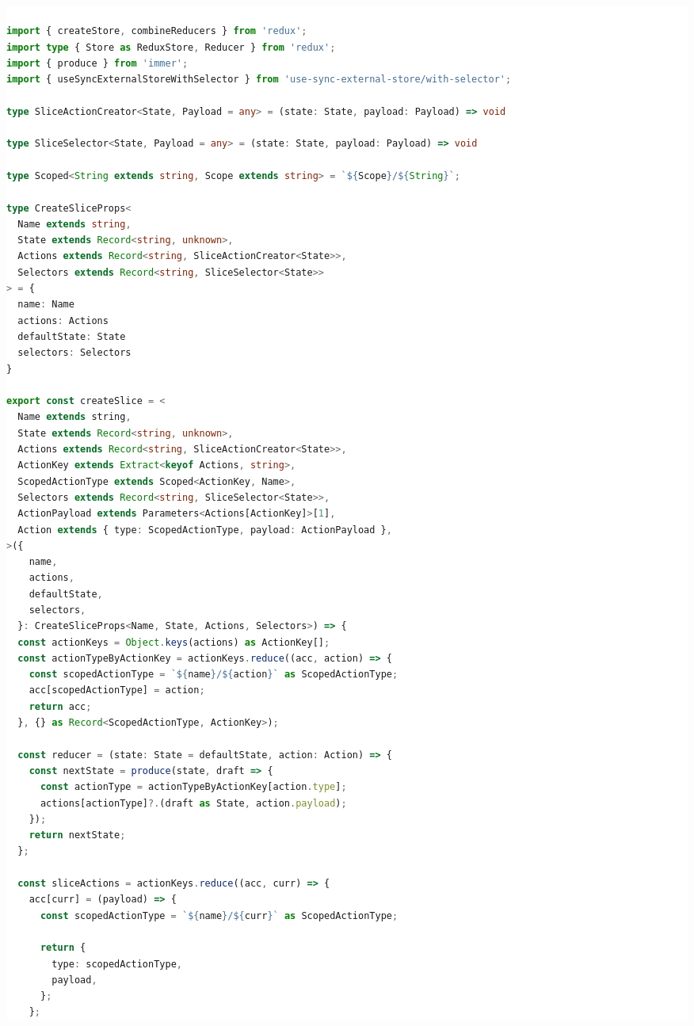 ```ts [myReduxToolkit.ts]

import { createStore, combineReducers } from 'redux';
import type { Store as ReduxStore, Reducer } from 'redux';
import { produce } from 'immer';
import { useSyncExternalStoreWithSelector } from 'use-sync-external-store/with-selector';

type SliceActionCreator<State, Payload = any> = (state: State, payload: Payload) => void

type SliceSelector<State, Payload = any> = (state: State, payload: Payload) => void

type Scoped<String extends string, Scope extends string> = `${Scope}/${String}`;

type CreateSliceProps<
  Name extends string,
  State extends Record<string, unknown>,
  Actions extends Record<string, SliceActionCreator<State>>,
  Selectors extends Record<string, SliceSelector<State>>
> = {
  name: Name
  actions: Actions
  defaultState: State
  selectors: Selectors
}

export const createSlice = <
  Name extends string,
  State extends Record<string, unknown>,
  Actions extends Record<string, SliceActionCreator<State>>,
  ActionKey extends Extract<keyof Actions, string>,
  ScopedActionType extends Scoped<ActionKey, Name>,
  Selectors extends Record<string, SliceSelector<State>>,
  ActionPayload extends Parameters<Actions[ActionKey]>[1],
  Action extends { type: ScopedActionType, payload: ActionPayload },
>({
    name,
    actions,
    defaultState,
    selectors,
  }: CreateSliceProps<Name, State, Actions, Selectors>) => {
  const actionKeys = Object.keys(actions) as ActionKey[];
  const actionTypeByActionKey = actionKeys.reduce((acc, action) => {
    const scopedActionType = `${name}/${action}` as ScopedActionType;
    acc[scopedActionType] = action;
    return acc;
  }, {} as Record<ScopedActionType, ActionKey>);

  const reducer = (state: State = defaultState, action: Action) => {
    const nextState = produce(state, draft => {
      const actionType = actionTypeByActionKey[action.type];
      actions[actionType]?.(draft as State, action.payload);
    });
    return nextState;
  };

  const sliceActions = actionKeys.reduce((acc, curr) => {
    acc[curr] = (payload) => {
      const scopedActionType = `${name}/${curr}` as ScopedActionType;

      return {
        type: scopedActionType,
        payload,
      };
    };
```